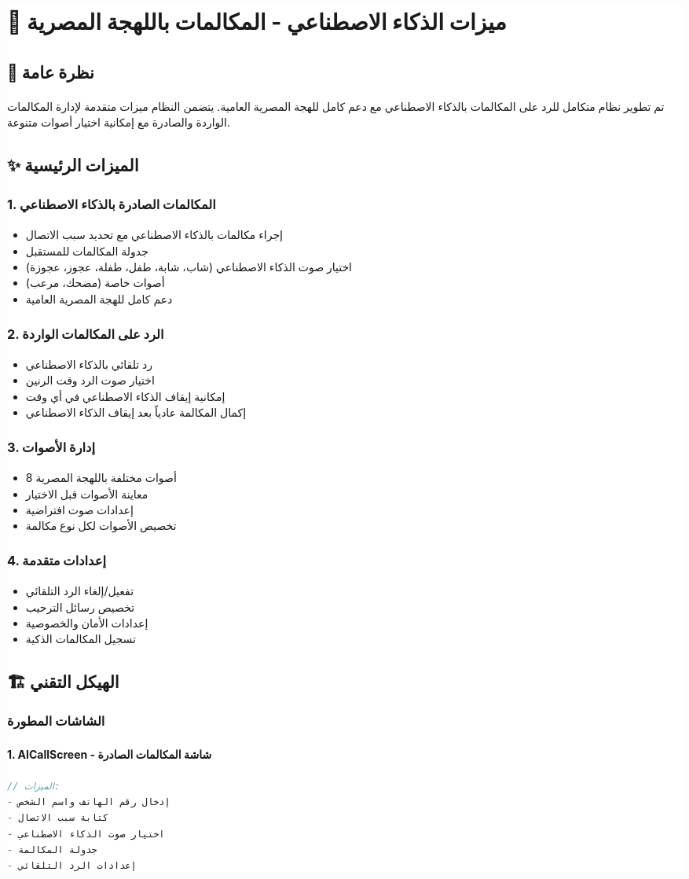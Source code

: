 # 🤖 ميزات الذكاء الاصطناعي - المكالمات باللهجة المصرية

## 🎯 نظرة عامة

تم تطوير نظام متكامل للرد على المكالمات بالذكاء الاصطناعي مع دعم كامل للهجة المصرية العامية. يتضمن النظام ميزات متقدمة لإدارة المكالمات الواردة والصادرة مع إمكانية اختيار أصوات متنوعة.

## ✨ الميزات الرئيسية

### 1. **المكالمات الصادرة بالذكاء الاصطناعي**
- إجراء مكالمات بالذكاء الاصطناعي مع تحديد سبب الاتصال
- جدولة المكالمات للمستقبل
- اختيار صوت الذكاء الاصطناعي (شاب، شابة، طفل، طفلة، عجوز، عجوزة)
- أصوات خاصة (مضحك، مرعب)
- دعم كامل للهجة المصرية العامية

### 2. **الرد على المكالمات الواردة**
- رد تلقائي بالذكاء الاصطناعي
- اختيار صوت الرد وقت الرنين
- إمكانية إيقاف الذكاء الاصطناعي في أي وقت
- إكمال المكالمة عادياً بعد إيقاف الذكاء الاصطناعي

### 3. **إدارة الأصوات**
- 8 أصوات مختلفة باللهجة المصرية
- معاينة الأصوات قبل الاختيار
- إعدادات صوت افتراضية
- تخصيص الأصوات لكل نوع مكالمة

### 4. **إعدادات متقدمة**
- تفعيل/إلغاء الرد التلقائي
- تخصيص رسائل الترحيب
- إعدادات الأمان والخصوصية
- تسجيل المكالمات الذكية

## 🏗️ الهيكل التقني

### الشاشات المطورة

#### 1. **AICallScreen** - شاشة المكالمات الصادرة
```typescript
// الميزات:
- إدخال رقم الهاتف واسم الشخص
- كتابة سبب الاتصال
- اختيار صوت الذكاء الاصطناعي
- جدولة المكالمة
- إعدادات الرد التلقائي
```
